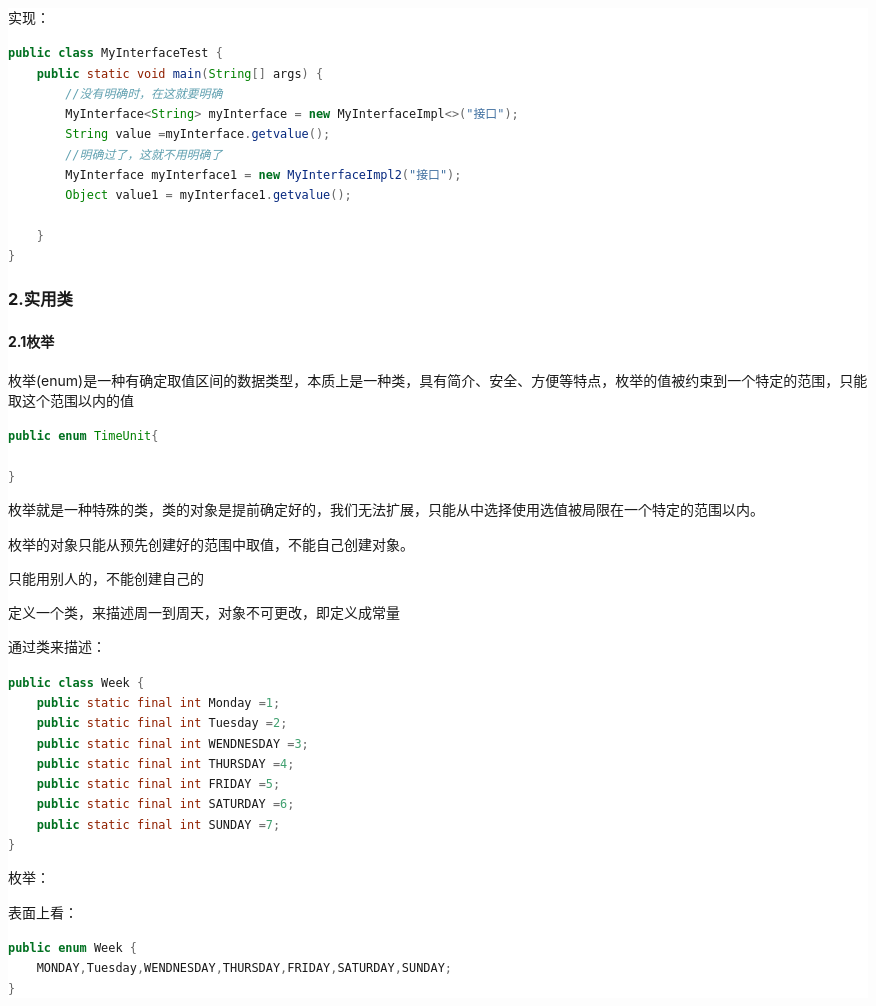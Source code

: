 实现：

```Java
public class MyInterfaceTest {
    public static void main(String[] args) {
        //没有明确时，在这就要明确
        MyInterface<String> myInterface = new MyInterfaceImpl<>("接口");
        String value =myInterface.getvalue();
        //明确过了，这就不用明确了
        MyInterface myInterface1 = new MyInterfaceImpl2("接口");
        Object value1 = myInterface1.getvalue();
        
    }
}
```

### 2.实用类

#### 2.1枚举

枚举(enum)是一种有确定取值区间的数据类型，本质上是一种类，具有简介、安全、方便等特点，枚举的值被约束到一个特定的范围，只能取这个范围以内的值

```JAVA
public enum TimeUnit{
    
}
```

枚举就是一种特殊的类，类的对象是提前确定好的，我们无法扩展，只能从中选择使用选值被局限在一个特定的范围以内。

枚举的对象只能从预先创建好的范围中取值，不能自己创建对象。

只能用别人的，不能创建自己的

定义一个类，来描述周一到周天，对象不可更改，即定义成常量

通过类来描述：

```java
public class Week {
    public static final int Monday =1;
    public static final int Tuesday =2;
    public static final int WENDNESDAY =3;
    public static final int THURSDAY =4;
    public static final int FRIDAY =5;
    public static final int SATURDAY =6;
    public static final int SUNDAY =7;
}
```

枚举：

表面上看：

```java
public enum Week {
    MONDAY,Tuesday,WENDNESDAY,THURSDAY,FRIDAY,SATURDAY,SUNDAY;
}
```
